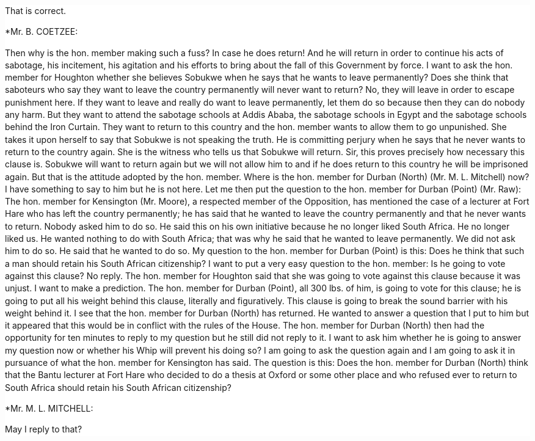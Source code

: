 <p>That is correct.</p>

</speech>

<speech by="#coetzee">

<from>*Mr. <person refersTo="hansard_za">B. COETZEE</person>:</from>

<p>Then why is the hon. member making such a fuss? In case he does return! And he will return in order to continue his acts of sabotage, his incitement, his agitation and his efforts to bring about the fall of this Government by force. I want to ask the hon. member for Houghton whether she believes Sobukwe when he says that he wants to leave permanently? Does she think that saboteurs who say they want to leave the country permanently will never want to return? No, they will leave in order to escape punishment here. If they want to leave and really do want to leave permanently, let them do so because then they can do nobody any harm. But they want to attend the sabotage schools at Addis Ababa, the sabotage schools in Egypt and the sabotage schools behind the Iron Curtain. They want to return to this country and the hon. member wants to allow them to go unpunished. She takes it upon herself to say that Sobukwe is not speaking the truth. He is committing perjury when he says that he never wants to return to the country again. She is the witness who tells us that Sobukwe will return. Sir, this proves precisely how necessary this clause is. Sobukwe will want to return again but we will not allow him to and if he does return to this country he will be imprisoned again. But that is the attitude adopted by the hon. member. Where <span class="col_1307-1308" refersTo="page_0668"/>is the hon. member for Durban (North) (Mr. M. L. Mitchell) now? I have something to say to him but he is not here. Let me then put the question to the hon. member for Durban (Point) (Mr. Raw): The hon. member for Kensington (Mr. Moore), a respected member of the Opposition, has mentioned the case of a lecturer at Fort Hare who has left the country permanently; he has said that he wanted to leave the country permanently and that he never wants to return. Nobody asked him to do so. He said this on his own initiative because he no longer liked South Africa. He no longer liked us. He wanted nothing to do with South Africa; that was why he said that he wanted to leave permanently. We did not ask him to do so. He said that he wanted to do so. My question to the hon. member for Durban (Point) is this: Does he think that such a man should retain his South African citizenship? I want to put a very easy question to the hon. member: Is he going to vote against this clause? No reply. The hon. member for Houghton said that she was going to vote against this clause because it was unjust. I want to make a prediction. The hon. member for Durban (Point), all 300 lbs. of him, is going to vote for this clause; he is going to put all his weight behind this clause, literally and figuratively. This clause is going to break the sound barrier with his weight behind it. I see that the hon. member for Durban (North) has returned. He wanted to answer a question that I put to him but it appeared that this would be in conflict with the rules of the House. The hon. member for Durban (North) then had the opportunity for ten minutes to reply to my question but he still did not reply to it. I want to ask him whether he is going to answer my question now or whether his Whip will prevent his doing so? I am going to ask the question again and I am going to ask it in pursuance of what the hon. member for Kensington has said. The question is this: Does the hon. member for Durban (North) think that the Bantu lecturer at Fort Hare who decided to do a thesis at Oxford or some other place and who refused ever to return to South Africa should retain his South African citizenship?</p>

</speech>

<speech by="#mitchell">

<from>*Mr. <person refersTo="hansard_za">M. L. MITCHELL</person>:</from>

<p>May I reply to that?</p>

</speech>

<speech by="#coetzee">
